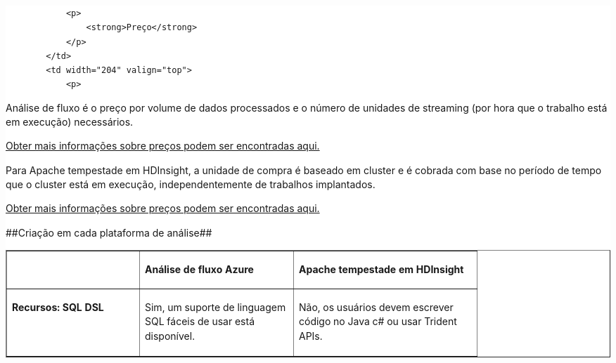                 <p>
                    <strong>Preço</strong>
                </p>
            </td>
            <td width="204" valign="top">
                <p>
Análise de fluxo é o preço por volume de dados processados e o número de unidades de streaming (por hora que o trabalho está em execução) necessários.
                </p>
                <p>
                    <a href="http://azure.microsoft.com/en-us/pricing/details/stream-analytics/">Obter mais informações sobre preços podem ser encontradas aqui.</a>
                </p>
            </td>
            <td width="246" valign="top">
                <p>
Para Apache tempestade em HDInsight, a unidade de compra é baseado em cluster e é cobrada com base no período de tempo que o cluster está em execução, independentemente de trabalhos implantados.
                </p>
                <p>
                    <a href="http://azure.microsoft.com/en-us/pricing/details/hdinsight/">Obter mais informações sobre preços podem ser encontradas aqui.</a>
                </p>
            </td>
        </tr>
    </tbody>
</table>
##Criação em cada plataforma de análise##
<table border="1" cellspacing="0" cellpadding="0">
    <tbody>
        <tr>
            <td width="174" valign="top">
                <p>
                    <strong> </strong>
                </p>
            </td>
            <td width="204" valign="top">
                <p>
                    <strong>Análise de fluxo Azure</strong>
                </p>
            </td>
            <td width="246" valign="top">
                <p>
                    <strong>Apache tempestade em HDInsight</strong>
                </p>
            </td>
        </tr>
        <tr>
            <td width="174" valign="top">
                <p>
                    <strong>Recursos: SQL DSL</strong>
                </p>
            </td>
            <td width="204" valign="top">
                <p>
Sim, um suporte de linguagem SQL fáceis de usar está disponível.
                </p>
            </td>
            <td width="246" valign="top">
                <p>
Não, os usuários devem escrever código no Java c# ou usar Trident APIs.
                </p>
            </td>
        </tr>